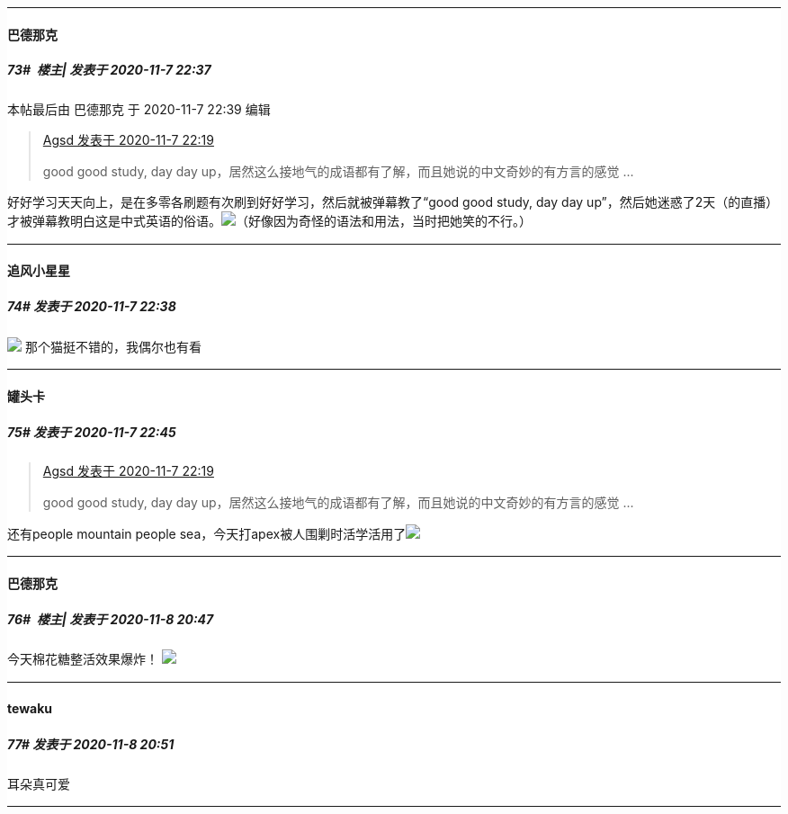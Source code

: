 
-----

####  巴德那克  
##### 73#         楼主| 发表于 2020-11-7 22:37


 本帖最后由 巴德那克 于 2020-11-7 22:39 编辑 
<blockquote><a href="httphttps://bbs.saraba1st.com/2b/forum.php?mod=redirect&amp;goto=findpost&amp;pid=49313856&amp;ptid=1969926" target="_blank">Agsd 发表于 2020-11-7 22:19</a>

good good study, day day up，居然这么接地气的成语都有了解，而且她说的中文奇妙的有方言的感觉 ...</blockquote>
好好学习天天向上，是在多零各刷题有次刷到好好学习，然后就被弹幕教了“good good study, day day up”，然后她迷惑了2天（的直播）才被弹幕教明白这是中式英语的俗语。<img src="https://static.saraba1st.com/image/smiley/face2017/068.png" referrerpolicy="no-referrer">（好像因为奇怪的语法和用法，当时把她笑的不行。）


-----

####  追风小星星  
##### 74#       发表于 2020-11-7 22:38


<img src="https://static.saraba1st.com/image/smiley/face2017/067.png" referrerpolicy="no-referrer"> 那个猫挺不错的，我偶尔也有看


-----

####  罐头卡  
##### 75#       发表于 2020-11-7 22:45


<blockquote><a href="httphttps://bbs.saraba1st.com/2b/forum.php?mod=redirect&amp;goto=findpost&amp;pid=49313856&amp;ptid=1969926" target="_blank">Agsd 发表于 2020-11-7 22:19</a>

good good study, day day up，居然这么接地气的成语都有了解，而且她说的中文奇妙的有方言的感觉 ...</blockquote>
还有people mountain people sea，今天打apex被人围剿时活学活用了<img src="https://static.saraba1st.com/image/smiley/face2017/067.png" referrerpolicy="no-referrer">


-----

####  巴德那克  
##### 76#         楼主| 发表于 2020-11-8 20:47


今天棉花糖整活效果爆炸！ <img src="https://static.saraba1st.com/image/smiley/face2017/066.png" referrerpolicy="no-referrer">


-----

####  tewaku  
##### 77#       发表于 2020-11-8 20:51


耳朵真可爱


-----
